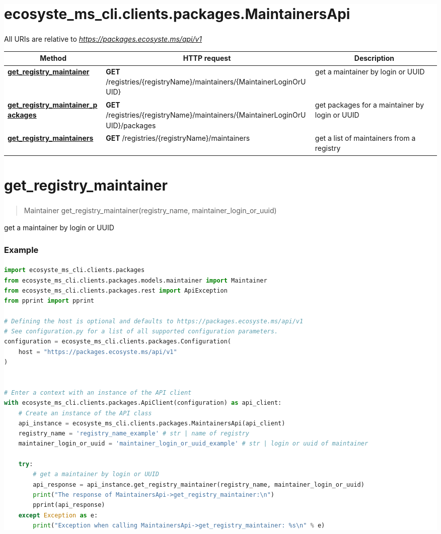 # ecosyste_ms_cli.clients.packages.MaintainersApi

All URIs are relative to *https://packages.ecosyste.ms/api/v1*

Method | HTTP request | Description
------------- | ------------- | -------------
[**get_registry_maintainer**](MaintainersApi.md#get_registry_maintainer) | **GET** /registries/{registryName}/maintainers/{MaintainerLoginOrUUID} | get a maintainer by login or UUID
[**get_registry_maintainer_packages**](MaintainersApi.md#get_registry_maintainer_packages) | **GET** /registries/{registryName}/maintainers/{MaintainerLoginOrUUID}/packages | get packages for a maintainer by login or UUID
[**get_registry_maintainers**](MaintainersApi.md#get_registry_maintainers) | **GET** /registries/{registryName}/maintainers | get a list of maintainers from a registry


# **get_registry_maintainer**
> Maintainer get_registry_maintainer(registry_name, maintainer_login_or_uuid)

get a maintainer by login or UUID

### Example


```python
import ecosyste_ms_cli.clients.packages
from ecosyste_ms_cli.clients.packages.models.maintainer import Maintainer
from ecosyste_ms_cli.clients.packages.rest import ApiException
from pprint import pprint

# Defining the host is optional and defaults to https://packages.ecosyste.ms/api/v1
# See configuration.py for a list of all supported configuration parameters.
configuration = ecosyste_ms_cli.clients.packages.Configuration(
    host = "https://packages.ecosyste.ms/api/v1"
)


# Enter a context with an instance of the API client
with ecosyste_ms_cli.clients.packages.ApiClient(configuration) as api_client:
    # Create an instance of the API class
    api_instance = ecosyste_ms_cli.clients.packages.MaintainersApi(api_client)
    registry_name = 'registry_name_example' # str | name of registry
    maintainer_login_or_uuid = 'maintainer_login_or_uuid_example' # str | login or uuid of maintainer

    try:
        # get a maintainer by login or UUID
        api_response = api_instance.get_registry_maintainer(registry_name, maintainer_login_or_uuid)
        print("The response of MaintainersApi->get_registry_maintainer:\n")
        pprint(api_response)
    except Exception as e:
        print("Exception when calling MaintainersApi->get_registry_maintainer: %s\n" % e)
```
